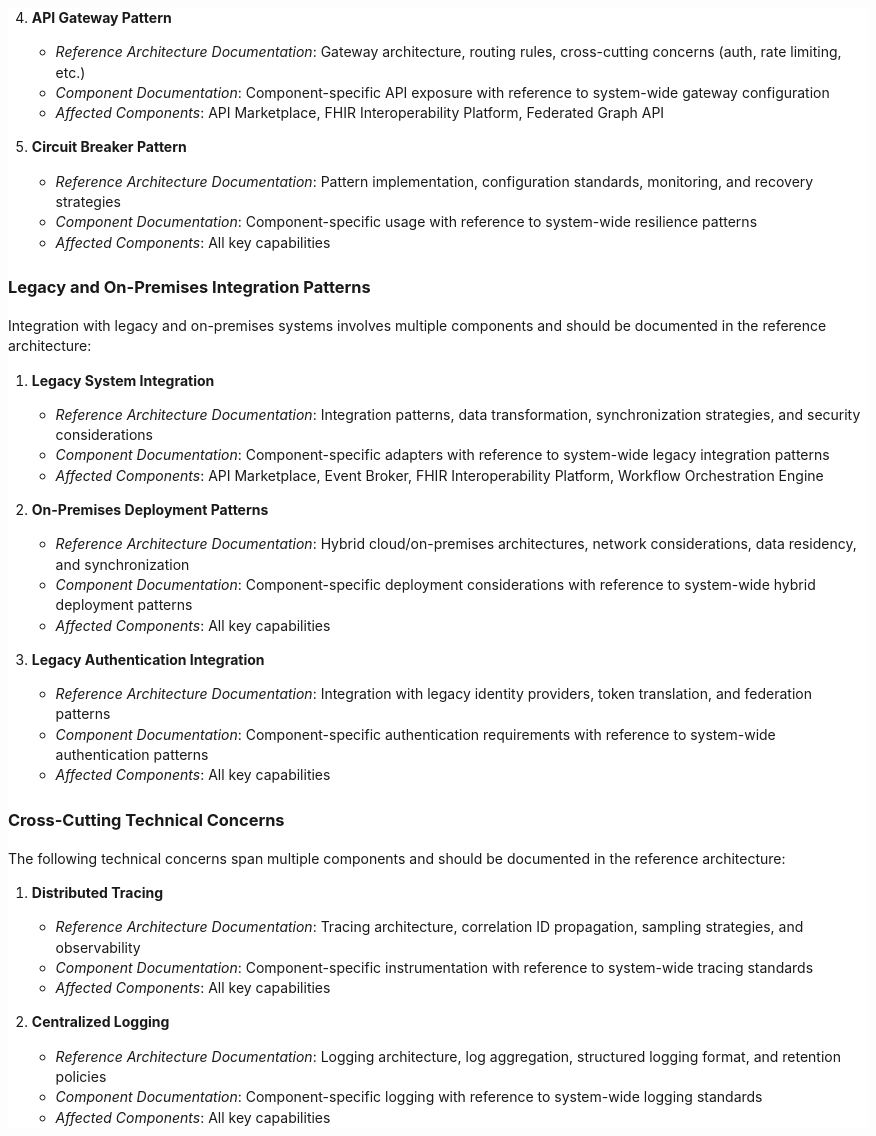 4. **API Gateway Pattern**
   - *Reference Architecture Documentation*: Gateway architecture, routing rules, cross-cutting concerns (auth, rate limiting, etc.)
   - *Component Documentation*: Component-specific API exposure with reference to system-wide gateway configuration
   - *Affected Components*: API Marketplace, FHIR Interoperability Platform, Federated Graph API

5. **Circuit Breaker Pattern**
   - *Reference Architecture Documentation*: Pattern implementation, configuration standards, monitoring, and recovery strategies
   - *Component Documentation*: Component-specific usage with reference to system-wide resilience patterns
   - *Affected Components*: All key capabilities

### Legacy and On-Premises Integration Patterns

Integration with legacy and on-premises systems involves multiple components and should be documented in the reference architecture:

1. **Legacy System Integration**
   - *Reference Architecture Documentation*: Integration patterns, data transformation, synchronization strategies, and security considerations
   - *Component Documentation*: Component-specific adapters with reference to system-wide legacy integration patterns
   - *Affected Components*: API Marketplace, Event Broker, FHIR Interoperability Platform, Workflow Orchestration Engine

2. **On-Premises Deployment Patterns**
   - *Reference Architecture Documentation*: Hybrid cloud/on-premises architectures, network considerations, data residency, and synchronization
   - *Component Documentation*: Component-specific deployment considerations with reference to system-wide hybrid deployment patterns
   - *Affected Components*: All key capabilities

3. **Legacy Authentication Integration**
   - *Reference Architecture Documentation*: Integration with legacy identity providers, token translation, and federation patterns
   - *Component Documentation*: Component-specific authentication requirements with reference to system-wide authentication patterns
   - *Affected Components*: All key capabilities

### Cross-Cutting Technical Concerns

The following technical concerns span multiple components and should be documented in the reference architecture:

1. **Distributed Tracing**
   - *Reference Architecture Documentation*: Tracing architecture, correlation ID propagation, sampling strategies, and observability
   - *Component Documentation*: Component-specific instrumentation with reference to system-wide tracing standards
   - *Affected Components*: All key capabilities

2. **Centralized Logging**
   - *Reference Architecture Documentation*: Logging architecture, log aggregation, structured logging format, and retention policies
   - *Component Documentation*: Component-specific logging with reference to system-wide logging standards
   - *Affected Components*: All key capabilities
